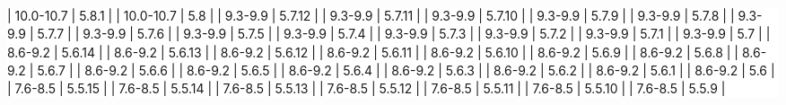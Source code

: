 | 10.0-10.7          | 5.8.1             |
| 10.0-10.7          | 5.8               |
| 9.3-9.9            | 5.7.12            |
| 9.3-9.9            | 5.7.11            |
| 9.3-9.9            | 5.7.10            |
| 9.3-9.9            | 5.7.9             |
| 9.3-9.9            | 5.7.8             |
| 9.3-9.9            | 5.7.7             |
| 9.3-9.9            | 5.7.6             |
| 9.3-9.9            | 5.7.5             |
| 9.3-9.9            | 5.7.4             |
| 9.3-9.9            | 5.7.3             |
| 9.3-9.9            | 5.7.2             |
| 9.3-9.9            | 5.7.1             |
| 9.3-9.9            | 5.7               |
| 8.6-9.2            | 5.6.14            |
| 8.6-9.2            | 5.6.13            |
| 8.6-9.2            | 5.6.12            |
| 8.6-9.2            | 5.6.11            |
| 8.6-9.2            | 5.6.10            |
| 8.6-9.2            | 5.6.9             |
| 8.6-9.2            | 5.6.8             |
| 8.6-9.2            | 5.6.7             |
| 8.6-9.2            | 5.6.6             |
| 8.6-9.2            | 5.6.5             |
| 8.6-9.2            | 5.6.4             |
| 8.6-9.2            | 5.6.3             |
| 8.6-9.2            | 5.6.2             |
| 8.6-9.2            | 5.6.1             |
| 8.6-9.2            | 5.6               |
| 7.6-8.5            | 5.5.15            |
| 7.6-8.5            | 5.5.14            |
| 7.6-8.5            | 5.5.13            |
| 7.6-8.5            | 5.5.12            |
| 7.6-8.5            | 5.5.11            |
| 7.6-8.5            | 5.5.10            |
| 7.6-8.5            | 5.5.9             |